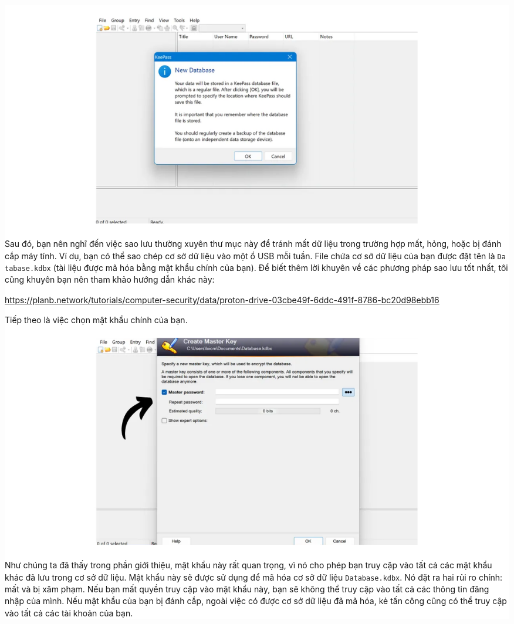 ![KEEPASS](assets/notext/16.webp)
Sau đó, bạn nên nghĩ đến việc sao lưu thường xuyên thư mục này để tránh mất dữ liệu trong trường hợp mất, hỏng, hoặc bị đánh cắp máy tính. Ví dụ, bạn có thể sao chép cơ sở dữ liệu vào một ổ USB mỗi tuần. File chứa cơ sở dữ liệu của bạn được đặt tên là `Database.kdbx` (tài liệu được mã hóa bằng mật khẩu chính của bạn). Để biết thêm lời khuyên về các phương pháp sao lưu tốt nhất, tôi cũng khuyên bạn nên tham khảo hướng dẫn khác này:

https://planb.network/tutorials/computer-security/data/proton-drive-03cbe49f-6ddc-491f-8786-bc20d98ebb16

Tiếp theo là việc chọn mật khẩu chính của bạn.
![KEEPASS](assets/notext/17.webp)
Như chúng ta đã thấy trong phần giới thiệu, mật khẩu này rất quan trọng, vì nó cho phép bạn truy cập vào tất cả các mật khẩu khác đã lưu trong cơ sở dữ liệu. Mật khẩu này sẽ được sử dụng để mã hóa cơ sở dữ liệu `Database.kdbx`. Nó đặt ra hai rủi ro chính: mất và bị xâm phạm. Nếu bạn mất quyền truy cập vào mật khẩu này, bạn sẽ không thể truy cập vào tất cả các thông tin đăng nhập của mình. Nếu mật khẩu của bạn bị đánh cắp, ngoài việc có được cơ sở dữ liệu đã mã hóa, kẻ tấn công cũng có thể truy cập vào tất cả các tài khoản của bạn.
